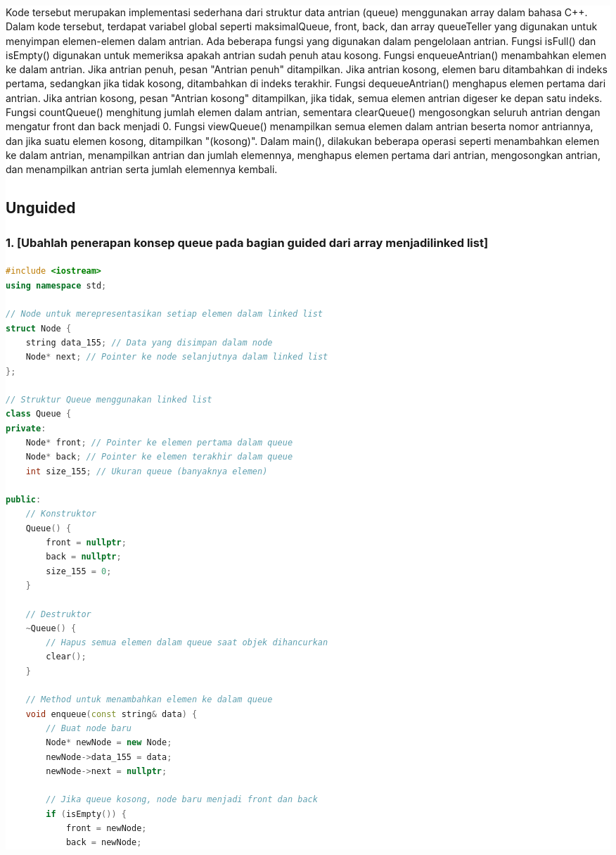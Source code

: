 Kode tersebut merupakan implementasi sederhana dari struktur data antrian (queue) menggunakan array dalam bahasa C++. Dalam kode tersebut, terdapat variabel global seperti maksimalQueue, front, back, dan array queueTeller yang digunakan untuk menyimpan elemen-elemen dalam antrian. Ada beberapa fungsi yang digunakan dalam pengelolaan antrian. Fungsi isFull() dan isEmpty() digunakan untuk memeriksa apakah antrian sudah penuh atau kosong. Fungsi enqueueAntrian() menambahkan elemen ke dalam antrian. Jika antrian penuh, pesan "Antrian penuh" ditampilkan. Jika antrian kosong, elemen baru ditambahkan di indeks pertama, sedangkan jika tidak kosong, ditambahkan di indeks terakhir. Fungsi dequeueAntrian() menghapus elemen pertama dari antrian. Jika antrian kosong, pesan "Antrian kosong" ditampilkan, jika tidak, semua elemen antrian digeser ke depan satu indeks. Fungsi countQueue() menghitung jumlah elemen dalam antrian, sementara clearQueue() mengosongkan seluruh antrian dengan mengatur front dan back menjadi 0. Fungsi viewQueue() menampilkan semua elemen dalam antrian beserta nomor antriannya, dan jika suatu elemen kosong, ditampilkan "(kosong)". Dalam main(), dilakukan beberapa operasi seperti menambahkan elemen ke dalam antrian, menampilkan antrian dan jumlah elemennya, menghapus elemen pertama dari antrian, mengosongkan antrian, dan menampilkan antrian serta jumlah elemennya kembali.

## Unguided 

### 1. [Ubahlah penerapan konsep queue pada bagian guided dari array menjadilinked list]

```C++
#include <iostream>
using namespace std;

// Node untuk merepresentasikan setiap elemen dalam linked list
struct Node {
    string data_155; // Data yang disimpan dalam node
    Node* next; // Pointer ke node selanjutnya dalam linked list
};

// Struktur Queue menggunakan linked list
class Queue {
private:
    Node* front; // Pointer ke elemen pertama dalam queue
    Node* back; // Pointer ke elemen terakhir dalam queue
    int size_155; // Ukuran queue (banyaknya elemen)

public:
    // Konstruktor
    Queue() {
        front = nullptr;
        back = nullptr;
        size_155 = 0;
    }

    // Destruktor
    ~Queue() {
        // Hapus semua elemen dalam queue saat objek dihancurkan
        clear();
    }

    // Method untuk menambahkan elemen ke dalam queue
    void enqueue(const string& data) {
        // Buat node baru
        Node* newNode = new Node;
        newNode->data_155 = data;
        newNode->next = nullptr;

        // Jika queue kosong, node baru menjadi front dan back
        if (isEmpty()) {
            front = newNode;
            back = newNode;
```